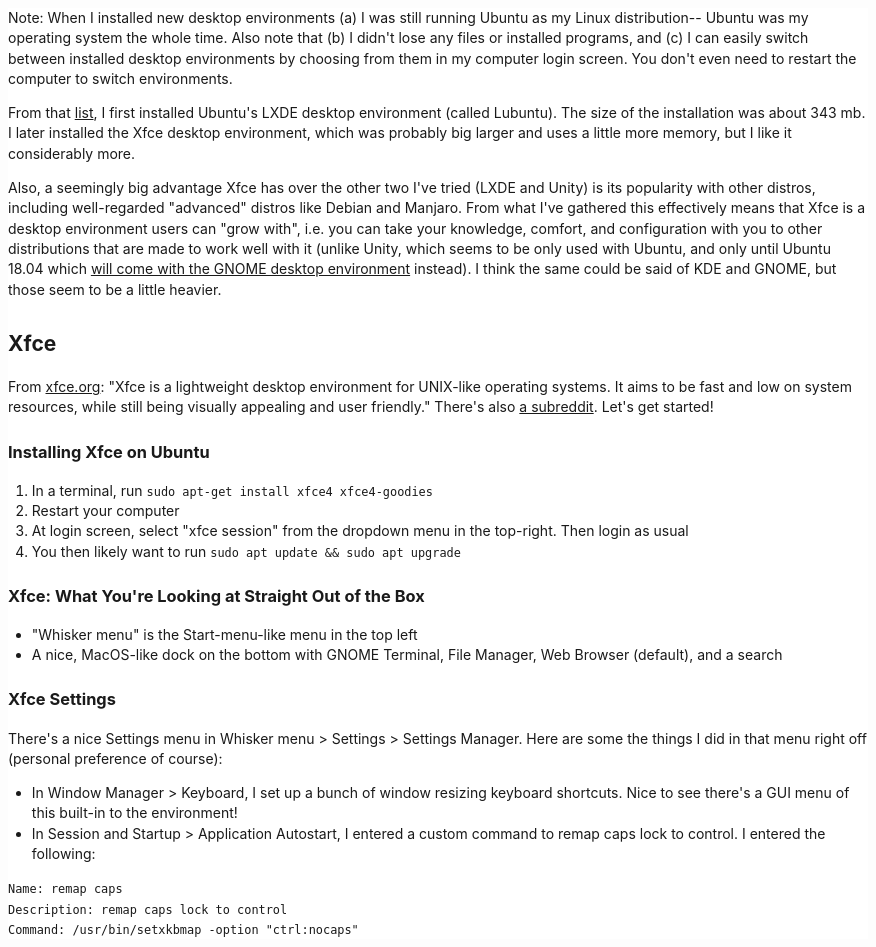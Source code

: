 Note: When I installed new desktop environments (a) I was still running Ubuntu as my Linux distribution-- Ubuntu was my operating system the whole time. Also note that (b) I didn't lose any files or installed programs, and (c) I can easily switch between installed desktop environments by choosing from them in my computer login screen. You don't even need to restart the computer to switch environments. 

From that [list](https://www.reddit.com/r/linux/comments/5l39tz/linux_distros_ram_consumption_comparison_updated/?st=ixpgu5wy&sh=67b8f57f), I first installed Ubuntu's LXDE desktop environment (called Lubuntu). The size of the installation was about 343 mb. I later installed the Xfce desktop environment, which was probably big larger and uses a little more memory, but I like it considerably more. 

Also, a seemingly big advantage Xfce has over the other two I've tried (LXDE and Unity) is its popularity with other distros, including well-regarded "advanced" distros like Debian and Manjaro. From what I've gathered this effectively means that Xfce is a desktop environment users can "grow with", i.e. you can take your knowledge, comfort, and configuration with you to other distributions that are made to work well with it (unlike Unity, which seems to be only used with Ubuntu, and only until Ubuntu 18.04 which [will come with the GNOME desktop environment](http://www.omgubuntu.co.uk/2017/04/ubuntu-18-04-ship-gnome-desktop-not-unity) instead). I think the same could be said of KDE and GNOME, but those seem to be a little heavier.

## Xfce

From [xfce.org](https://www.xfce.org/): "Xfce is a lightweight desktop environment for UNIX-like operating systems. It aims to be fast and low on system resources, while still being visually appealing and user friendly." There's also [a subreddit](https://www.reddit.com/r/xfce/). Let's get started!

### Installing Xfce on Ubuntu

1. In a terminal, run `sudo apt-get install xfce4 xfce4-goodies`
2. Restart your computer
3. At login screen, select "xfce session" from the dropdown menu in the top-right. Then login as usual
4. You then likely want to run `sudo apt update && sudo apt upgrade`

### Xfce: What You're Looking at Straight Out of the Box

- "Whisker menu" is the Start-menu-like menu in the top left
- A nice, MacOS-like dock on the bottom with GNOME Terminal, File Manager, Web Browser (default), and a search

### Xfce Settings

There's a nice Settings menu in Whisker menu > Settings > Settings Manager. Here are some the things I did in that menu right off (personal preference of course):

- In Window Manager > Keyboard, I set up a bunch of window resizing keyboard shortcuts. Nice to see there's a GUI menu of this built-in to the environment!
- In Session and Startup > Application Autostart, I entered a custom command to remap caps lock to control. I entered the following:

```
Name: remap caps
Description: remap caps lock to control
Command: /usr/bin/setxkbmap -option "ctrl:nocaps"
```
